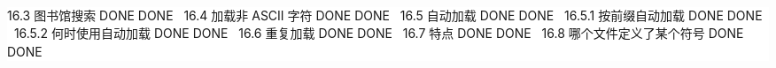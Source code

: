 
<tr>
<td class="org-left">16.3 图书馆搜索</td>
<td class="org-left">DONE</td>
<td class="org-left">DONE</td>
<td class="org-left">&#xa0;</td>
</tr>


<tr>
<td class="org-left">16.4 加载非 ASCII 字符</td>
<td class="org-left">DONE</td>
<td class="org-left">DONE</td>
<td class="org-left">&#xa0;</td>
</tr>


<tr>
<td class="org-left">16.5 自动加载</td>
<td class="org-left">DONE</td>
<td class="org-left">DONE</td>
<td class="org-left">&#xa0;</td>
</tr>


<tr>
<td class="org-left">16.5.1 按前缀自动加载</td>
<td class="org-left">DONE</td>
<td class="org-left">DONE</td>
<td class="org-left">&#xa0;</td>
</tr>


<tr>
<td class="org-left">16.5.2 何时使用自动加载</td>
<td class="org-left">DONE</td>
<td class="org-left">DONE</td>
<td class="org-left">&#xa0;</td>
</tr>


<tr>
<td class="org-left">16.6 重复加载</td>
<td class="org-left">DONE</td>
<td class="org-left">DONE</td>
<td class="org-left">&#xa0;</td>
</tr>


<tr>
<td class="org-left">16.7 特点</td>
<td class="org-left">DONE</td>
<td class="org-left">DONE</td>
<td class="org-left">&#xa0;</td>
</tr>


<tr>
<td class="org-left">16.8 哪个文件定义了某个符号</td>
<td class="org-left">DONE</td>
<td class="org-left">DONE</td>
<td class="org-left">&#xa0;</td>
</tr>
